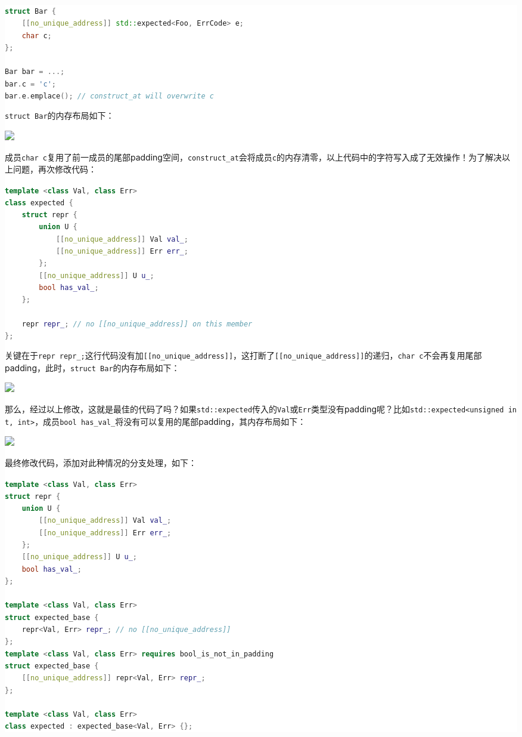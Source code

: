 ```c++
struct Bar {
    [[no_unique_address]] std::expected<Foo, ErrCode> e;
    char c;
};

Bar bar = ...;
bar.c = 'c';
bar.e.emplace(); // construct_at will overwrite c
```
`struct Bar`的内存布局如下：

![](/blog/cppcon2025_huixie90/expected1_nest1.png)

成员`char c`复用了前一成员的尾部padding空间，`construct_at`会将成员`c`的内存清零，以上代码中的字符写入成了无效操作！为了解决以上问题，再次修改代码：

```c++
template <class Val, class Err>
class expected {
    struct repr {
        union U {
            [[no_unique_address]] Val val_;
            [[no_unique_address]] Err err_;
        };
        [[no_unique_address]] U u_;
        bool has_val_;
    };
 
    repr repr_; // no [[no_unique_address]] on this member
};
```

关键在于`repr repr_;`这行代码没有加`[[no_unique_address]]`，这打断了`[[no_unique_address]]`的递归，`char c`不会再复用尾部padding，此时，`struct Bar`的内存布局如下：

![](/blog/cppcon2025_huixie90/expected2.png)

那么，经过以上修改，这就是最佳的代码了吗？如果`std::expected`传入的`Val`或`Err`类型没有padding呢？比如`std::expected<unsigned int, int>`，成员`bool has_val_`将没有可以复用的尾部padding，其内存布局如下：

![](/blog/cppcon2025_huixie90/expected3.png)

最终修改代码，添加对此种情况的分支处理，如下：

```c++
template <class Val, class Err>
struct repr {
    union U {
        [[no_unique_address]] Val val_;
        [[no_unique_address]] Err err_;
    };
    [[no_unique_address]] U u_;
    bool has_val_;
};

template <class Val, class Err>
struct expected_base {
    repr<Val, Err> repr_; // no [[no_unique_address]]
};
template <class Val, class Err> requires bool_is_not_in_padding
struct expected_base {
    [[no_unique_address]] repr<Val, Err> repr_;
};

template <class Val, class Err>
class expected : expected_base<Val, Err> {};
```